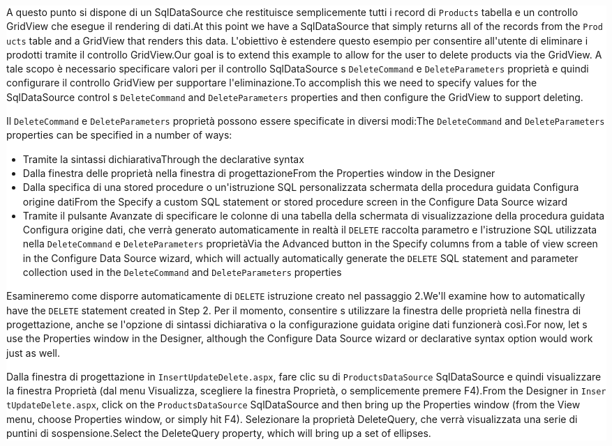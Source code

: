 <span data-ttu-id="7dc3c-140">A questo punto si dispone di un SqlDataSource che restituisce semplicemente tutti i record di `Products` tabella e un controllo GridView che esegue il rendering di dati.</span><span class="sxs-lookup"><span data-stu-id="7dc3c-140">At this point we have a SqlDataSource that simply returns all of the records from the `Products` table and a GridView that renders this data.</span></span> <span data-ttu-id="7dc3c-141">L'obiettivo è estendere questo esempio per consentire all'utente di eliminare i prodotti tramite il controllo GridView.</span><span class="sxs-lookup"><span data-stu-id="7dc3c-141">Our goal is to extend this example to allow for the user to delete products via the GridView.</span></span> <span data-ttu-id="7dc3c-142">A tale scopo è necessario specificare valori per il controllo SqlDataSource s `DeleteCommand` e `DeleteParameters` proprietà e quindi configurare il controllo GridView per supportare l'eliminazione.</span><span class="sxs-lookup"><span data-stu-id="7dc3c-142">To accomplish this we need to specify values for the SqlDataSource control s `DeleteCommand` and `DeleteParameters` properties and then configure the GridView to support deleting.</span></span>

<span data-ttu-id="7dc3c-143">Il `DeleteCommand` e `DeleteParameters` proprietà possono essere specificate in diversi modi:</span><span class="sxs-lookup"><span data-stu-id="7dc3c-143">The `DeleteCommand` and `DeleteParameters` properties can be specified in a number of ways:</span></span>

- <span data-ttu-id="7dc3c-144">Tramite la sintassi dichiarativa</span><span class="sxs-lookup"><span data-stu-id="7dc3c-144">Through the declarative syntax</span></span>
- <span data-ttu-id="7dc3c-145">Dalla finestra delle proprietà nella finestra di progettazione</span><span class="sxs-lookup"><span data-stu-id="7dc3c-145">From the Properties window in the Designer</span></span>
- <span data-ttu-id="7dc3c-146">Dalla specifica di una stored procedure o un'istruzione SQL personalizzata schermata della procedura guidata Configura origine dati</span><span class="sxs-lookup"><span data-stu-id="7dc3c-146">From the Specify a custom SQL statement or stored procedure screen in the Configure Data Source wizard</span></span>
- <span data-ttu-id="7dc3c-147">Tramite il pulsante Avanzate di specificare le colonne di una tabella della schermata di visualizzazione della procedura guidata Configura origine dati, che verrà generato automaticamente in realtà il `DELETE` raccolta parametro e l'istruzione SQL utilizzata nella `DeleteCommand` e `DeleteParameters` proprietà</span><span class="sxs-lookup"><span data-stu-id="7dc3c-147">Via the Advanced button in the Specify columns from a table of view screen in the Configure Data Source wizard, which will actually automatically generate the `DELETE` SQL statement and parameter collection used in the `DeleteCommand` and `DeleteParameters` properties</span></span>

<span data-ttu-id="7dc3c-148">Esamineremo come disporre automaticamente di `DELETE` istruzione creato nel passaggio 2.</span><span class="sxs-lookup"><span data-stu-id="7dc3c-148">We'll examine how to automatically have the `DELETE` statement created in Step 2.</span></span> <span data-ttu-id="7dc3c-149">Per il momento, consentire s utilizzare la finestra delle proprietà nella finestra di progettazione, anche se l'opzione di sintassi dichiarativa o la configurazione guidata origine dati funzionerà così.</span><span class="sxs-lookup"><span data-stu-id="7dc3c-149">For now, let s use the Properties window in the Designer, although the Configure Data Source wizard or declarative syntax option would work just as well.</span></span>

<span data-ttu-id="7dc3c-150">Dalla finestra di progettazione in `InsertUpdateDelete.aspx`, fare clic su di `ProductsDataSource` SqlDataSource e quindi visualizzare la finestra Proprietà (dal menu Visualizza, scegliere la finestra Proprietà, o semplicemente premere F4).</span><span class="sxs-lookup"><span data-stu-id="7dc3c-150">From the Designer in `InsertUpdateDelete.aspx`, click on the `ProductsDataSource` SqlDataSource and then bring up the Properties window (from the View menu, choose Properties window, or simply hit F4).</span></span> <span data-ttu-id="7dc3c-151">Selezionare la proprietà DeleteQuery, che verrà visualizzata una serie di puntini di sospensione.</span><span class="sxs-lookup"><span data-stu-id="7dc3c-151">Select the DeleteQuery property, which will bring up a set of ellipses.</span></span>
